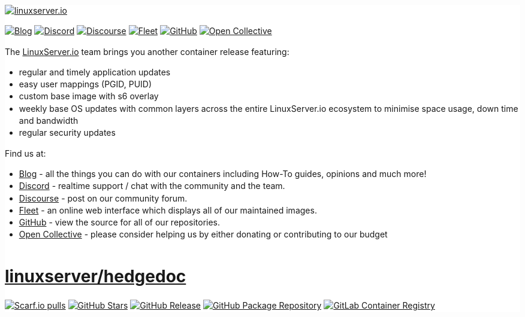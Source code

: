


[![linuxserver.io](https://raw.githubusercontent.com/linuxserver/docker-templates/master/linuxserver.io/img/linuxserver_medium.png)](https://linuxserver.io)

[![Blog](https://img.shields.io/static/v1.svg?color=94398d&labelColor=555555&logoColor=ffffff&style=for-the-badge&label=linuxserver.io&message=Blog)](https://blog.linuxserver.io "all the things you can do with our containers including How-To guides, opinions and much more!")
[![Discord](https://img.shields.io/discord/354974912613449730.svg?color=94398d&labelColor=555555&logoColor=ffffff&style=for-the-badge&label=Discord&logo=discord)](https://discord.gg/YWrKVTn "realtime support / chat with the community and the team.")
[![Discourse](https://img.shields.io/discourse/https/discourse.linuxserver.io/topics.svg?color=94398d&labelColor=555555&logoColor=ffffff&style=for-the-badge&logo=discourse)](https://discourse.linuxserver.io "post on our community forum.")
[![Fleet](https://img.shields.io/static/v1.svg?color=94398d&labelColor=555555&logoColor=ffffff&style=for-the-badge&label=linuxserver.io&message=Fleet)](https://fleet.linuxserver.io "an online web interface which displays all of our maintained images.")
[![GitHub](https://img.shields.io/static/v1.svg?color=94398d&labelColor=555555&logoColor=ffffff&style=for-the-badge&label=linuxserver.io&message=GitHub&logo=github)](https://github.com/linuxserver "view the source for all of our repositories.")
[![Open Collective](https://img.shields.io/opencollective/all/linuxserver.svg?color=94398d&labelColor=555555&logoColor=ffffff&style=for-the-badge&label=Supporters&logo=open%20collective)](https://opencollective.com/linuxserver "please consider helping us by either donating or contributing to our budget")

The [LinuxServer.io](https://linuxserver.io) team brings you another container release featuring:

* regular and timely application updates
* easy user mappings (PGID, PUID)
* custom base image with s6 overlay
* weekly base OS updates with common layers across the entire LinuxServer.io ecosystem to minimise space usage, down time and bandwidth
* regular security updates

Find us at:

* [Blog](https://blog.linuxserver.io) - all the things you can do with our containers including How-To guides, opinions and much more!
* [Discord](https://discord.gg/YWrKVTn) - realtime support / chat with the community and the team.
* [Discourse](https://discourse.linuxserver.io) - post on our community forum.
* [Fleet](https://fleet.linuxserver.io) - an online web interface which displays all of our maintained images.
* [GitHub](https://github.com/linuxserver) - view the source for all of our repositories.
* [Open Collective](https://opencollective.com/linuxserver) - please consider helping us by either donating or contributing to our budget

# [linuxserver/hedgedoc](https://github.com/linuxserver/docker-hedgedoc)

[![Scarf.io pulls](https://scarf.sh/installs-badge/linuxserver-ci/linuxserver%2Fhedgedoc?color=94398d&label-color=555555&logo-color=ffffff&style=for-the-badge&package-type=docker)](https://scarf.sh/gateway/linuxserver-ci/docker/linuxserver%2Fhedgedoc)
[![GitHub Stars](https://img.shields.io/github/stars/linuxserver/docker-hedgedoc.svg?color=94398d&labelColor=555555&logoColor=ffffff&style=for-the-badge&logo=github)](https://github.com/linuxserver/docker-hedgedoc)
[![GitHub Release](https://img.shields.io/github/release/linuxserver/docker-hedgedoc.svg?color=94398d&labelColor=555555&logoColor=ffffff&style=for-the-badge&logo=github)](https://github.com/linuxserver/docker-hedgedoc/releases)
[![GitHub Package Repository](https://img.shields.io/static/v1.svg?color=94398d&labelColor=555555&logoColor=ffffff&style=for-the-badge&label=linuxserver.io&message=GitHub%20Package&logo=github)](https://github.com/linuxserver/docker-hedgedoc/packages)
[![GitLab Container Registry](https://img.shields.io/static/v1.svg?color=94398d&labelColor=555555&logoColor=ffffff&style=for-the-badge&label=linuxserver.io&message=GitLab%20Registry&logo=gitlab)](https://gitlab.com/linuxserver.io/docker-hedgedoc/container_registry)